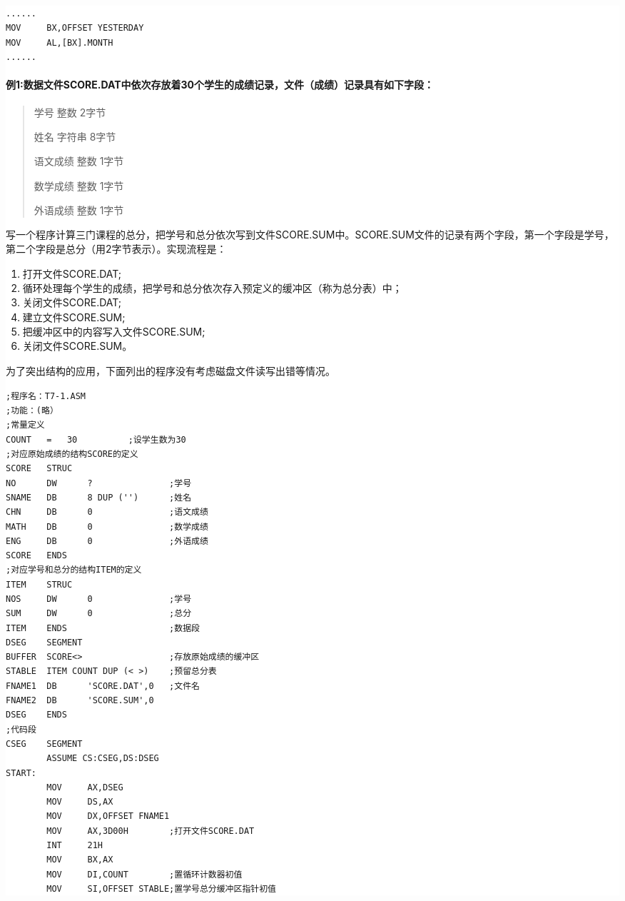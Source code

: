 ```assembly
......
MOV		BX,OFFSET YESTERDAY
MOV		AL,[BX].MONTH
......
```

#### 例1:数据文件SCORE.DAT中依次存放着30个学生的成绩记录，文件（成绩）记录具有如下字段：

> 学号			整数		2字节
>
> 姓名			字符串	8字节
>
> 语文成绩	整数		1字节
>
> 数学成绩	整数		1字节
>
> 外语成绩	整数		1字节

写一个程序计算三门课程的总分，把学号和总分依次写到文件SCORE.SUM中。SCORE.SUM文件的记录有两个字段，第一个字段是学号，第二个字段是总分（用2字节表示）。实现流程是：

1. 打开文件SCORE.DAT;
2. 循环处理每个学生的成绩，把学号和总分依次存入预定义的缓冲区（称为总分表）中；
3. 关闭文件SCORE.DAT;
4. 建立文件SCORE.SUM;
5. 把缓冲区中的内容写入文件SCORE.SUM;
6. 关闭文件SCORE.SUM。

为了突出结构的应用，下面列出的程序没有考虑磁盘文件读写出错等情况。

```assembly
;程序名：T7-1.ASM
;功能：(略）
;常量定义
COUNT	=	30			;设学生数为30
;对应原始成绩的结构SCORE的定义
SCORE 	STRUC
NO 		DW 		?				;学号
SNAME 	DB 		8 DUP ('')		;姓名
CHN		DB		0				;语文成绩
MATH 	DB 		0				;数学成绩
ENG 	DB 		0				;外语成绩
SCORE 	ENDS
;对应学号和总分的结构ITEM的定义
ITEM 	STRUC
NOS		DW		0				;学号
SUM		DW		0				;总分
ITEM 	ENDS					;数据段
DSEG 	SEGMENT
BUFFER 	SCORE<>					;存放原始成绩的缓冲区
STABLE 	ITEM COUNT DUP (< >)	;预留总分表
FNAME1	DB		'SCORE.DAT',0	;文件名
FNAME2	DB		'SCORE.SUM',0
DSEG 	ENDS
;代码段
CSEG 	SEGMENT
		ASSUME CS:CSEG,DS:DSEG
START:
		MOV		AX,DSEG
		MOV 	DS,AX
		MOV 	DX,OFFSET FNAME1
		MOV		AX,3D00H		;打开文件SCORE.DAT
		INT		21H
		MOV 	BX,AX
		MOV 	DI,COUNT		;置循环计数器初值
		MOV 	SI,OFFSET STABLE;置学号总分缓冲区指针初值
```